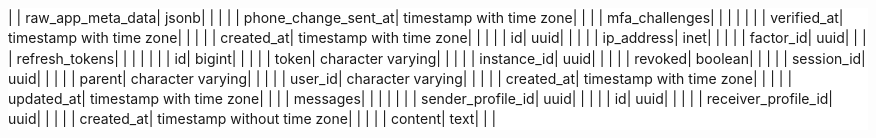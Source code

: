 |                                |               raw_app_meta_data|                           jsonb|                                |                                |
|                                |            phone_change_sent_at|        timestamp with time zone|                                |                                |
|                  mfa_challenges|                                |                                |                                |                                |
|                                |                     verified_at|        timestamp with time zone|                                |                                |
|                                |                      created_at|        timestamp with time zone|                                |                                |
|                                |                              id|                            uuid|                                |                                |
|                                |                      ip_address|                            inet|                                |                                |
|                                |                       factor_id|                            uuid|                                |                                |
|                  refresh_tokens|                                |                                |                                |                                |
|                                |                              id|                          bigint|                                |                                |
|                                |                           token|               character varying|                                |                                |
|                                |                     instance_id|                            uuid|                                |                                |
|                                |                         revoked|                         boolean|                                |                                |
|                                |                      session_id|                            uuid|                                |                                |
|                                |                          parent|               character varying|                                |                                |
|                                |                         user_id|               character varying|                                |                                |
|                                |                      created_at|        timestamp with time zone|                                |                                |
|                                |                      updated_at|        timestamp with time zone|                                |                                |
|                        messages|                                |                                |                                |                                |
|                                |               sender_profile_id|                            uuid|                                |                                |
|                                |                              id|                            uuid|                                |                                |
|                                |             receiver_profile_id|                            uuid|                                |                                |
|                                |                      created_at|     timestamp without time zone|                                |                                |
|                                |                         content|                            text|                                |                                |
